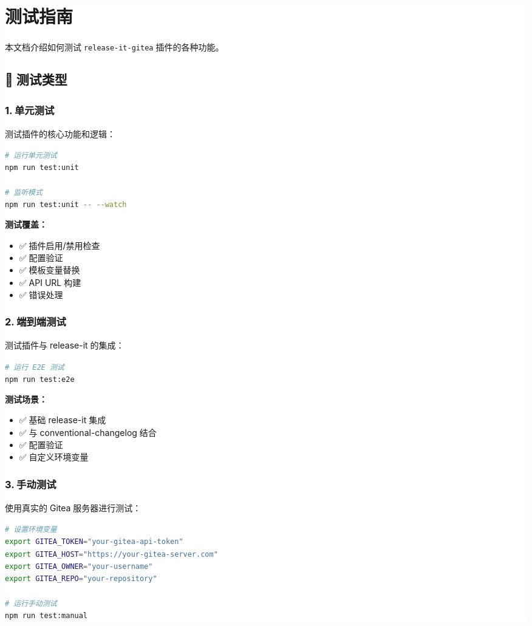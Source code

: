 # 测试指南

本文档介绍如何测试 `release-it-gitea` 插件的各种功能。

## 🧪 测试类型

### 1. 单元测试

测试插件的核心功能和逻辑：

```bash
# 运行单元测试
npm run test:unit

# 监听模式
npm run test:unit -- --watch
```

**测试覆盖：**

- ✅ 插件启用/禁用检查
- ✅ 配置验证
- ✅ 模板变量替换
- ✅ API URL 构建
- ✅ 错误处理

### 2. 端到端测试

测试插件与 release-it 的集成：

```bash
# 运行 E2E 测试
npm run test:e2e
```

**测试场景：**

- ✅ 基础 release-it 集成
- ✅ 与 conventional-changelog 结合
- ✅ 配置验证
- ✅ 自定义环境变量

### 3. 手动测试

使用真实的 Gitea 服务器进行测试：

```bash
# 设置环境变量
export GITEA_TOKEN="your-gitea-api-token"
export GITEA_HOST="https://your-gitea-server.com"
export GITEA_OWNER="your-username"
export GITEA_REPO="your-repository"

# 运行手动测试
npm run test:manual
```
